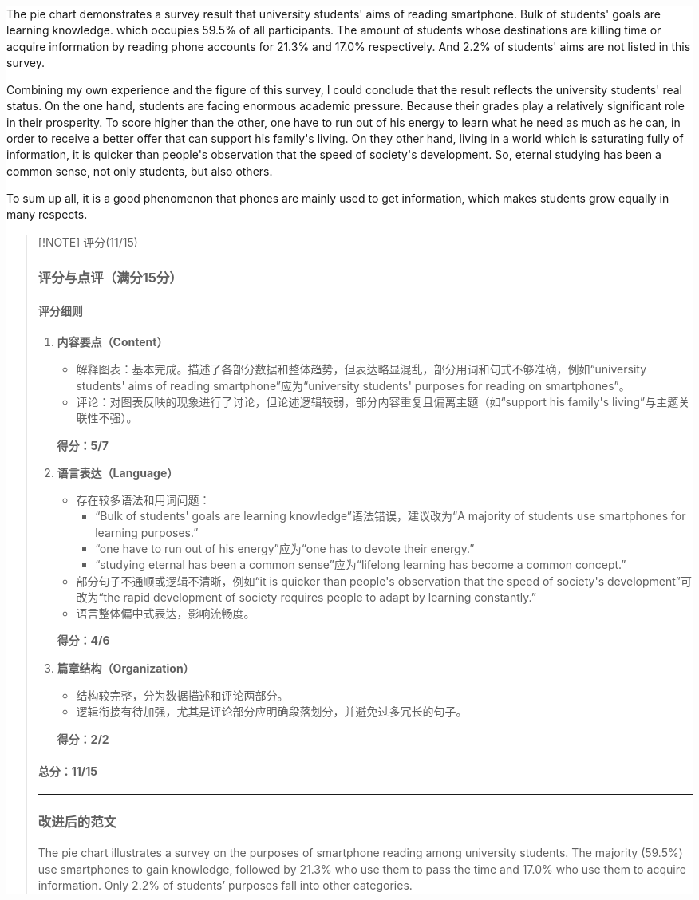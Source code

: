 The pie chart demonstrates a survey result that university students' aims of reading smartphone. Bulk of students' goals are learning knowledge. which occupies 59.5% of all participants. The amount of students whose destinations are killing time or acquire information by reading phone accounts for 21.3% and 17.0% respectively. And 2.2% of students' aims are not listed in this survey.

Combining my own experience and the figure of this survey, I could conclude that the result reflects the university students' real status. On the one hand, students are facing enormous academic pressure. Because their grades play a relatively significant role in their prosperity. To score higher than the other, one have to run out of his energy to learn what he need as much as he can, in order to receive a better offer that can support his family's living. On they other hand, living in a world which is saturating fully of information, it is quicker than people's observation that the speed of society's development. So, eternal studying has been a common sense, not only students, but also others.

To sum up all, it is a good phenomenon that phones are mainly used to get information, which makes students grow equally in many respects.

> [!NOTE] 评分(11/15)
> ### **评分与点评（满分15分）**
> 
> #### **评分细则**
> 
> 1. **内容要点（Content）**
>     
>     - 解释图表：基本完成。描述了各部分数据和整体趋势，但表达略显混乱，部分用词和句式不够准确，例如“university students' aims of reading smartphone”应为“university students' purposes for reading on smartphones”。
>     - 评论：对图表反映的现象进行了讨论，但论述逻辑较弱，部分内容重复且偏离主题（如“support his family's living”与主题关联性不强）。
>     
>     **得分：5/7**
>     
> 2. **语言表达（Language）**
>     
>     - 存在较多语法和用词问题：
>         - “Bulk of students' goals are learning knowledge”语法错误，建议改为“A majority of students use smartphones for learning purposes.”
>         - “one have to run out of his energy”应为“one has to devote their energy.”
>         - “studying eternal has been a common sense”应为“lifelong learning has become a common concept.”
>     - 部分句子不通顺或逻辑不清晰，例如“it is quicker than people's observation that the speed of society's development”可改为“the rapid development of society requires people to adapt by learning constantly.”
>     - 语言整体偏中式表达，影响流畅度。
>     
>     **得分：4/6**
>     
> 3. **篇章结构（Organization）**
>     
>     - 结构较完整，分为数据描述和评论两部分。
>     - 逻辑衔接有待加强，尤其是评论部分应明确段落划分，并避免过多冗长的句子。
>     
>     **得分：2/2**
>     
> 
> #### **总分：11/15**
> 
> ---
> 
> ### **改进后的范文**
> 
> The pie chart illustrates a survey on the purposes of smartphone reading among university students. The majority (59.5%) use smartphones to gain knowledge, followed by 21.3% who use them to pass the time and 17.0% who use them to acquire information. Only 2.2% of students’ purposes fall into other categories.
> 